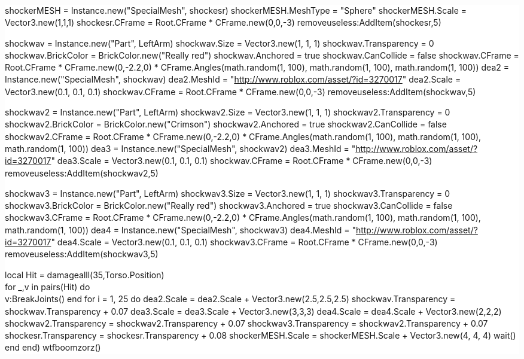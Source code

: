 shockerMESH = Instance.new("SpecialMesh", shockesr)
shockerMESH.MeshType = "Sphere"
shockerMESH.Scale = Vector3.new(1,1,1)
shockesr.CFrame = Root.CFrame * CFrame.new(0,0,-3)
removeuseless:AddItem(shockesr,5)

shockwav = Instance.new("Part", LeftArm)
shockwav.Size = Vector3.new(1, 1, 1)
shockwav.Transparency = 0
shockwav.BrickColor = BrickColor.new("Really red")
shockwav.Anchored = true
shockwav.CanCollide = false
shockwav.CFrame = Root.CFrame * CFrame.new(0,-2.2,0) * CFrame.Angles(math.random(1, 100), math.random(1, 100), math.random(1, 100))
dea2 = Instance.new("SpecialMesh", shockwav) 
dea2.MeshId = "http://www.roblox.com/asset/?id=3270017" 
dea2.Scale = Vector3.new(0.1, 0.1, 0.1)
shockwav.CFrame = Root.CFrame * CFrame.new(0,0,-3)
removeuseless:AddItem(shockwav,5)

shockwav2 = Instance.new("Part", LeftArm)
shockwav2.Size = Vector3.new(1, 1, 1)
shockwav2.Transparency = 0
shockwav2.BrickColor = BrickColor.new("Crimson")
shockwav2.Anchored = true
shockwav2.CanCollide = false
shockwav2.CFrame = Root.CFrame * CFrame.new(0,-2.2,0) * CFrame.Angles(math.random(1, 100), math.random(1, 100), math.random(1, 100))
dea3 = Instance.new("SpecialMesh", shockwav2) 
dea3.MeshId = "http://www.roblox.com/asset/?id=3270017" 
dea3.Scale = Vector3.new(0.1, 0.1, 0.1)
shockwav.CFrame = Root.CFrame * CFrame.new(0,0,-3)
removeuseless:AddItem(shockwav2,5)

shockwav3 = Instance.new("Part", LeftArm)
shockwav3.Size = Vector3.new(1, 1, 1)
shockwav3.Transparency = 0
shockwav3.BrickColor = BrickColor.new("Really red")
shockwav3.Anchored = true
shockwav3.CanCollide = false
shockwav3.CFrame = Root.CFrame * CFrame.new(0,-2.2,0) * CFrame.Angles(math.random(1, 100), math.random(1, 100), math.random(1, 100))
dea4 = Instance.new("SpecialMesh", shockwav3) 
dea4.MeshId = "http://www.roblox.com/asset/?id=3270017" 
dea4.Scale = Vector3.new(0.1, 0.1, 0.1)
shockwav3.CFrame = Root.CFrame * CFrame.new(0,0,-3)
removeuseless:AddItem(shockwav3,5)

local Hit = damagealll(35,Torso.Position)		
for _,v in pairs(Hit) do				
v:BreakJoints()
end
for i = 1, 25 do
dea2.Scale = dea2.Scale + Vector3.new(2.5,2.5,2.5)
shockwav.Transparency = shockwav.Transparency + 0.07
dea3.Scale = dea3.Scale + Vector3.new(3,3,3)
dea4.Scale = dea4.Scale + Vector3.new(2,2,2)
shockwav2.Transparency = shockwav2.Transparency + 0.07
shockwav3.Transparency = shockwav2.Transparency + 0.07
shockesr.Transparency = shockesr.Transparency + 0.08
shockerMESH.Scale = shockerMESH.Scale + Vector3.new(4, 4, 4)
wait()
end
end)
wtfboomzorz()